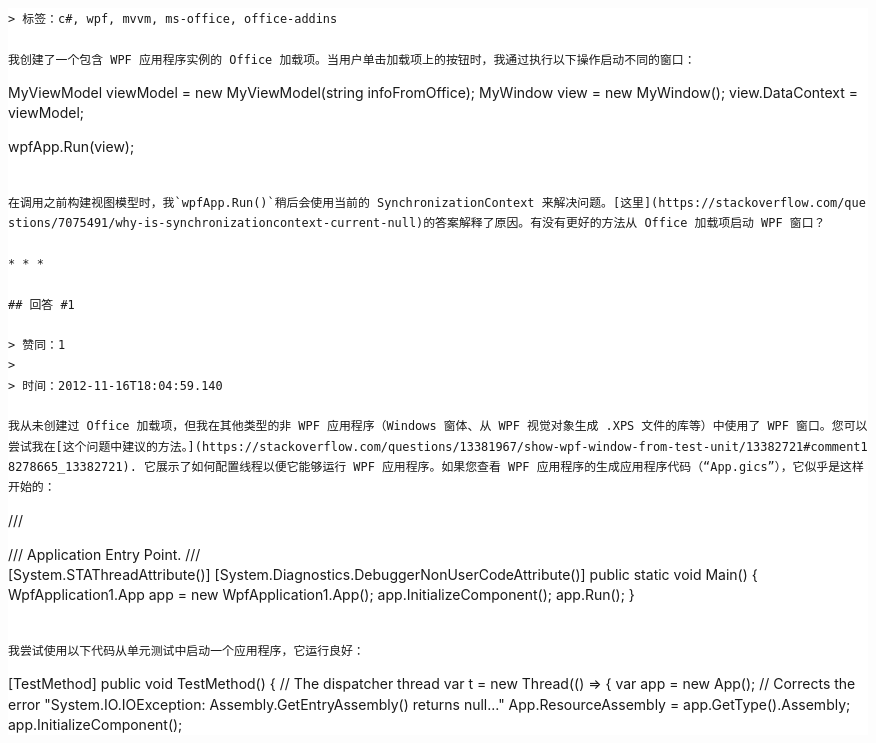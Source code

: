 ```
> 标签：c#, wpf, mvvm, ms-office, office-addins

我创建了一个包含 WPF 应用程序实例的 Office 加载项。当用户单击加载项上的按钮时，我通过执行以下操作启动不同的窗口：

```
MyViewModel viewModel = new MyViewModel(string infoFromOffice);
MyWindow view = new MyWindow();
view.DataContext = viewModel;

wpfApp.Run(view); 
```

在调用之前构建视图模型时，我`wpfApp.Run()`稍后会使用当前的 SynchronizationContext 来解决问题。[这里](https://stackoverflow.com/questions/7075491/why-is-synchronizationcontext-current-null)的答案解释了原因。有没有更好的方法从 Office 加载项启动 WPF 窗口？

* * *

## 回答 #1

> 赞同：1
> 
> 时间：2012-11-16T18:04:59.140

我从未创建过 Office 加载项，但我在其他类型的非 WPF 应用程序（Windows 窗体、从 WPF 视觉对象生成 .XPS 文件的库等）中使用了 WPF 窗口。您可以尝试我在[这个问题中建议的方法。](https://stackoverflow.com/questions/13381967/show-wpf-window-from-test-unit/13382721#comment18278665_13382721). 它展示了如何配置线程以便它能够运行 WPF 应用程序。如果您查看 WPF 应用程序的生成应用程序代码（“App.gics”），它似乎是这样开始的：

```
/// <summary>
    /// Application Entry Point.
    /// </summary>
    [System.STAThreadAttribute()]
    [System.Diagnostics.DebuggerNonUserCodeAttribute()]
    public static void Main() {
        WpfApplication1.App app = new WpfApplication1.App();
        app.InitializeComponent();
        app.Run();
    } 
```

我尝试使用以下代码从单元测试中启动一个应用程序，它运行良好：

```
[TestMethod]
    public void TestMethod()
    {
        // The dispatcher thread
        var t = new Thread(() =>
        {
            var app = new App();
            // Corrects the error "System.IO.IOException: Assembly.GetEntryAssembly() returns null..."
            App.ResourceAssembly = app.GetType().Assembly;
            app.InitializeComponent();
